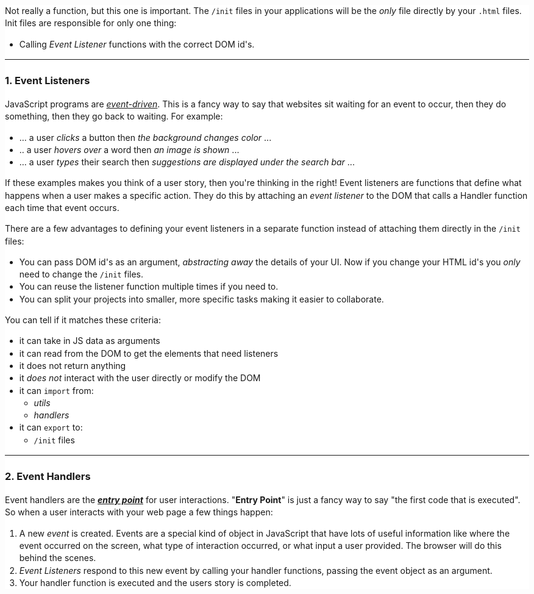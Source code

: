 Not really a function, but this one is important. The `/init` files in your applications will be the _only_ file directly by your `.html` files. Init files are responsible for only one thing:

- Calling _Event Listener_ functions with the correct DOM id's.

---

### 1. Event Listeners

JavaScript programs are [_event-driven_](https://en.wikipedia.org/wiki/Event-driven_programming). This is a fancy way to say that websites sit waiting for an event to occur, then they do something, then they go back to waiting. For example:

- ... a user _clicks_ a button then _the background changes color_ ...
- .. a user _hovers over_ a word then _an image is shown_ ...
- ... a user _types_ their search then _suggestions are displayed under the search bar_ ...

If these examples makes you think of a user story, then you're thinking in the right! Event listeners are functions that define what happens when a user makes a specific action. They do this by attaching an _event listener_ to the DOM that calls a Handler function each time that event occurs.

There are a few advantages to defining your event listeners in a separate function instead of attaching them directly in the `/init` files:

- You can pass DOM id's as an argument, _abstracting away_ the details of your UI. Now if you change your HTML id's you _only_ need to change the `/init` files.
- You can reuse the listener function multiple times if you need to.
- You can split your projects into smaller, more specific tasks making it easier to collaborate.

You can tell if it matches these criteria:

- it can take in JS data as arguments
- it can read from the DOM to get the elements that need listeners
- it does not return anything
- it _does not_ interact with the user directly or modify the DOM
- it can `import` from:
  - _utils_
  - _handlers_
- it can `export` to:
  - `/init` files

---

### 2. Event Handlers

Event handlers are the [**_entry point_**](https://en.wikipedia.org/wiki/Entry_point) for user interactions. "**Entry Point**" is just a fancy way to say "the first code that is executed". So when a user interacts with your web page a few things happen:

1. A new _event_ is created. Events are a special kind of object in JavaScript that have lots of useful information like where the event occurred on the screen, what type of interaction occurred, or what input a user provided. The browser will do this behind the scenes.
2. _Event Listeners_ respond to this new event by calling your handler functions, passing the event object as an argument.
3. Your handler function is executed and the users story is completed.
